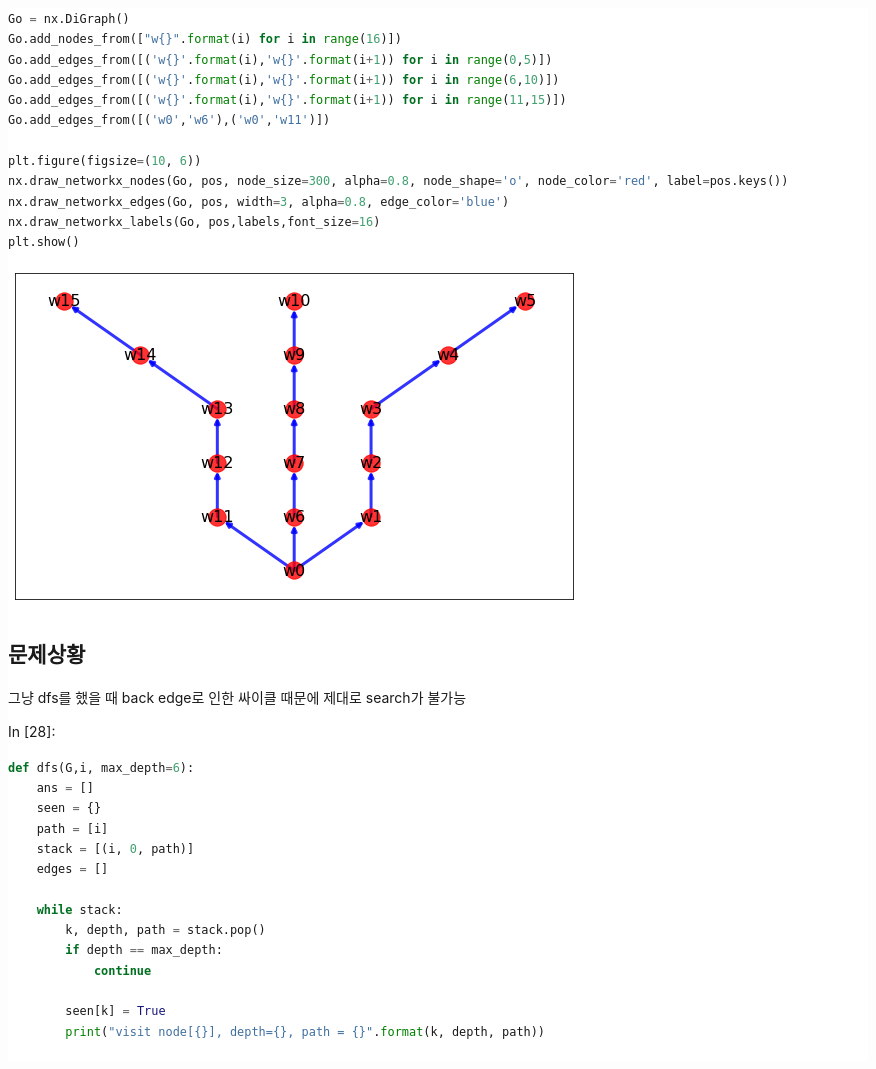 <div class="input_area" markdown="1">

```python
Go = nx.DiGraph()
Go.add_nodes_from(["w{}".format(i) for i in range(16)])
Go.add_edges_from([('w{}'.format(i),'w{}'.format(i+1)) for i in range(0,5)])
Go.add_edges_from([('w{}'.format(i),'w{}'.format(i+1)) for i in range(6,10)])
Go.add_edges_from([('w{}'.format(i),'w{}'.format(i+1)) for i in range(11,15)])
Go.add_edges_from([('w0','w6'),('w0','w11')])                 

plt.figure(figsize=(10, 6))
nx.draw_networkx_nodes(Go, pos, node_size=300, alpha=0.8, node_shape='o', node_color='red', label=pos.keys())
nx.draw_networkx_edges(Go, pos, width=3, alpha=0.8, edge_color='blue')
nx.draw_networkx_labels(Go, pos,labels,font_size=16)
plt.show()
```

</div>


![png](/assets/images/path_search_files/path_search_4_0.png)


## 문제상황
그냥 dfs를 했을 때 back edge로 인한 싸이클 때문에 제대로 search가 불가능

<div class="prompt input_prompt">
In&nbsp;[28]:
</div>

<div class="input_area" markdown="1">

```python
def dfs(G,i, max_depth=6):
    ans = []
    seen = {}
    path = [i]
    stack = [(i, 0, path)]
    edges = []
    
    while stack:
        k, depth, path = stack.pop()
        if depth == max_depth:
            continue
            
        seen[k] = True
        print("visit node[{}], depth={}, path = {}".format(k, depth, path))
        
```